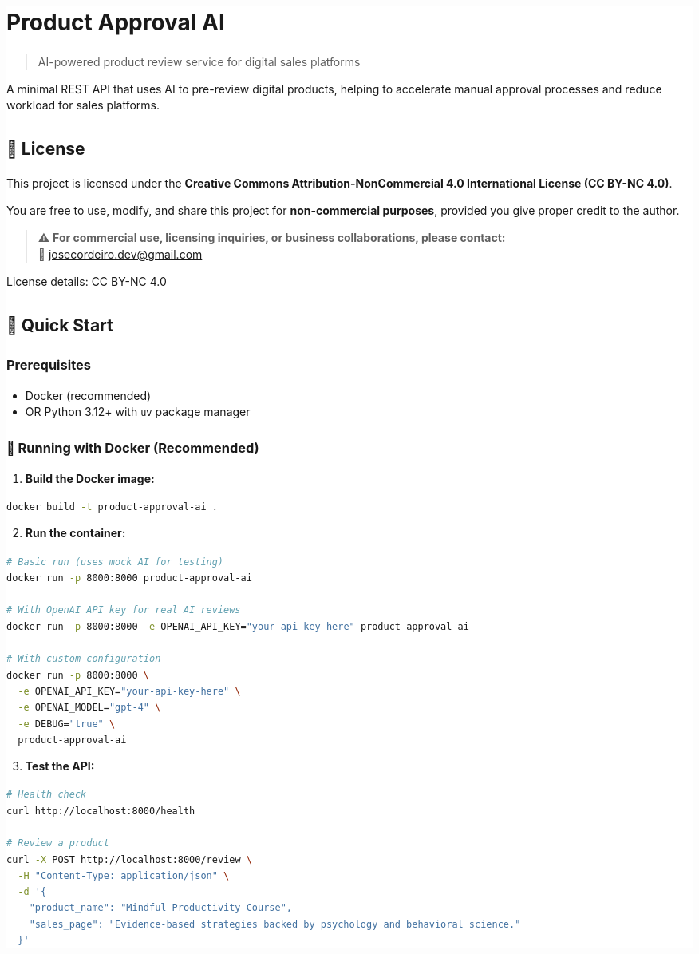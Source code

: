 # Product Approval AI

> AI-powered product review service for digital sales platforms

A minimal REST API that uses AI to pre-review digital products, helping to accelerate manual approval processes and reduce workload for sales platforms.

## 📄 License

This project is licensed under the **Creative Commons Attribution-NonCommercial 4.0 International License (CC BY-NC 4.0)**.

You are free to use, modify, and share this project for **non-commercial purposes**, provided you give proper credit to the author.

> ⚠️ **For commercial use, licensing inquiries, or business collaborations, please contact:**  
> 📧 josecordeiro.dev@gmail.com

License details: [CC BY-NC 4.0](https://creativecommons.org/licenses/by-nc/4.0/)

## 🚀 Quick Start

### Prerequisites
- Docker (recommended)
- OR Python 3.12+ with `uv` package manager

### 🐳 Running with Docker (Recommended)

1. **Build the Docker image:**
```bash
docker build -t product-approval-ai .
```

2. **Run the container:**
```bash
# Basic run (uses mock AI for testing)
docker run -p 8000:8000 product-approval-ai

# With OpenAI API key for real AI reviews
docker run -p 8000:8000 -e OPENAI_API_KEY="your-api-key-here" product-approval-ai

# With custom configuration
docker run -p 8000:8000 \
  -e OPENAI_API_KEY="your-api-key-here" \
  -e OPENAI_MODEL="gpt-4" \
  -e DEBUG="true" \
  product-approval-ai
```

3. **Test the API:**
```bash
# Health check
curl http://localhost:8000/health

# Review a product
curl -X POST http://localhost:8000/review \
  -H "Content-Type: application/json" \
  -d '{
    "product_name": "Mindful Productivity Course",
    "sales_page": "Evidence-based strategies backed by psychology and behavioral science."
  }'
```
